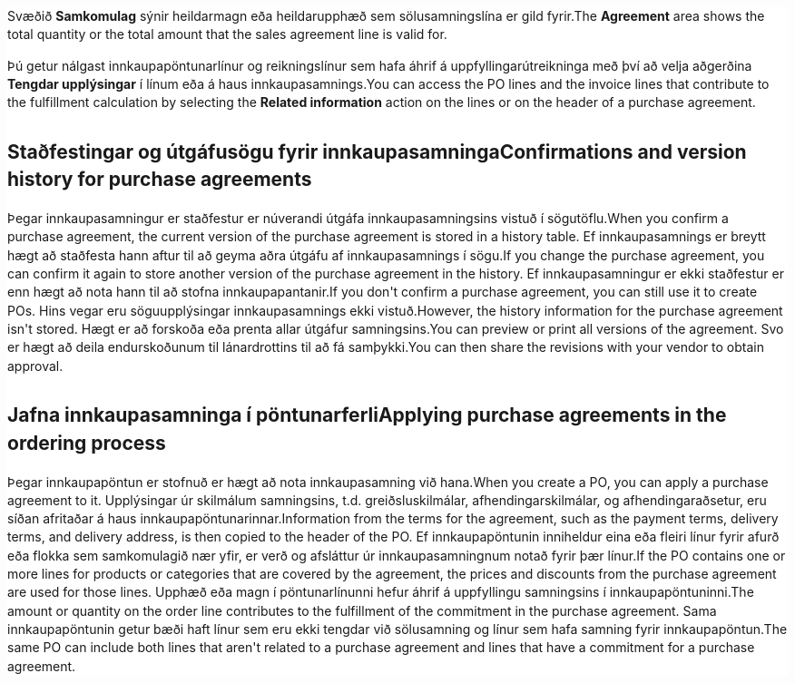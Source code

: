 <span data-ttu-id="b3f0a-170">Svæðið **Samkomulag** sýnir heildarmagn eða heildarupphæð sem sölusamningslína er gild fyrir.</span><span class="sxs-lookup"><span data-stu-id="b3f0a-170">The **Agreement** area shows the total quantity or the total amount that the sales agreement line is valid for.</span></span>  

<span data-ttu-id="b3f0a-171">Þú getur nálgast innkaupapöntunarlínur og reikningslínur sem hafa áhrif á uppfyllingarútreikninga með því að velja aðgerðina **Tengdar upplýsingar** í línum eða á haus innkaupasamnings.</span><span class="sxs-lookup"><span data-stu-id="b3f0a-171">You can access the PO lines and the invoice lines that contribute to the fulfillment calculation by selecting the **Related information** action on the lines or on the header of a purchase agreement.</span></span>

## <a name="confirmations-and-version-history-for-purchase-agreements"></a><span data-ttu-id="b3f0a-172">Staðfestingar og útgáfusögu fyrir innkaupasamninga</span><span class="sxs-lookup"><span data-stu-id="b3f0a-172">Confirmations and version history for purchase agreements</span></span>
<span data-ttu-id="b3f0a-173">Þegar innkaupasamningur er staðfestur er núverandi útgáfa innkaupasamningsins vistuð í sögutöflu.</span><span class="sxs-lookup"><span data-stu-id="b3f0a-173">When you confirm a purchase agreement, the current version of the purchase agreement is stored in a history table.</span></span> <span data-ttu-id="b3f0a-174">Ef innkaupasamnings er breytt hægt að staðfesta hann aftur til að geyma aðra útgáfu af innkaupasamnings í sögu.</span><span class="sxs-lookup"><span data-stu-id="b3f0a-174">If you change the purchase agreement, you can confirm it again to store another version of the purchase agreement in the history.</span></span> <span data-ttu-id="b3f0a-175">Ef innkaupasamningur er ekki staðfestur er enn hægt að nota hann til að stofna innkaupapantanir.</span><span class="sxs-lookup"><span data-stu-id="b3f0a-175">If you don't confirm a purchase agreement, you can still use it to create POs.</span></span> <span data-ttu-id="b3f0a-176">Hins vegar eru söguupplýsingar innkaupasamnings ekki vistuð.</span><span class="sxs-lookup"><span data-stu-id="b3f0a-176">However, the history information for the purchase agreement isn't stored.</span></span> <span data-ttu-id="b3f0a-177">Hægt er að forskoða eða prenta allar útgáfur samningsins.</span><span class="sxs-lookup"><span data-stu-id="b3f0a-177">You can preview or print all versions of the agreement.</span></span> <span data-ttu-id="b3f0a-178">Svo er hægt að deila endurskoðunum til lánardrottins til að fá samþykki.</span><span class="sxs-lookup"><span data-stu-id="b3f0a-178">You can then share the revisions with your vendor to obtain approval.</span></span>

## <a name="applying-purchase-agreements-in-the-ordering-process"></a><span data-ttu-id="b3f0a-179">Jafna innkaupasamninga í pöntunarferli</span><span class="sxs-lookup"><span data-stu-id="b3f0a-179">Applying purchase agreements in the ordering process</span></span>
<span data-ttu-id="b3f0a-180">Þegar innkaupapöntun er stofnuð er hægt að nota innkaupasamning við hana.</span><span class="sxs-lookup"><span data-stu-id="b3f0a-180">When you create a PO, you can apply a purchase agreement to it.</span></span> <span data-ttu-id="b3f0a-181">Upplýsingar úr skilmálum samningsins, t.d. greiðsluskilmálar, afhendingarskilmálar, og afhendingaraðsetur, eru síðan afritaðar á haus innkaupapöntunarinnar.</span><span class="sxs-lookup"><span data-stu-id="b3f0a-181">Information from the terms for the agreement, such as the payment terms, delivery terms, and delivery address, is then copied to the header of the PO.</span></span> <span data-ttu-id="b3f0a-182">Ef innkaupapöntunin inniheldur eina eða fleiri línur fyrir afurð eða flokka sem samkomulagið nær yfir, er verð og afsláttur úr innkaupasamningnum notað fyrir þær línur.</span><span class="sxs-lookup"><span data-stu-id="b3f0a-182">If the PO contains one or more lines for products or categories that are covered by the agreement, the prices and discounts from the purchase agreement are used for those lines.</span></span> <span data-ttu-id="b3f0a-183">Upphæð eða magn í pöntunarlínunni hefur áhrif á uppfyllingu samningsins í innkaupapöntuninni.</span><span class="sxs-lookup"><span data-stu-id="b3f0a-183">The amount or quantity on the order line contributes to the fulfillment of the commitment in the purchase agreement.</span></span> <span data-ttu-id="b3f0a-184">Sama innkaupapöntunin getur bæði haft línur sem eru ekki tengdar við sölusamning og línur sem hafa samning fyrir innkaupapöntun.</span><span class="sxs-lookup"><span data-stu-id="b3f0a-184">The same PO can include both lines that aren't related to a purchase agreement and lines that have a commitment for a purchase agreement.</span></span>  
